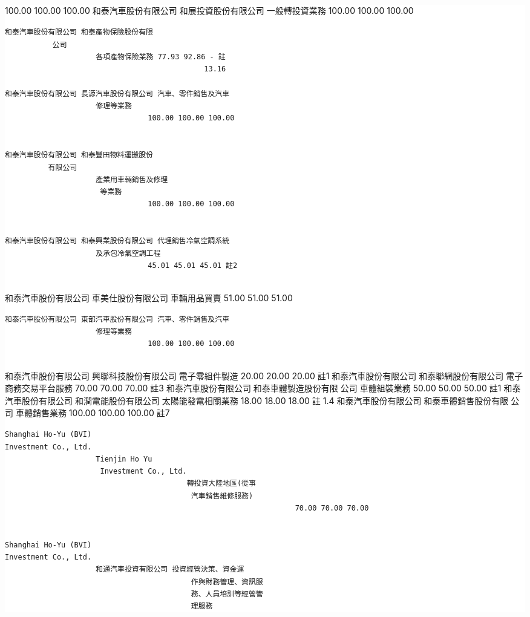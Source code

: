 100.00 100.00 100.00 和泰汽車股份有限公司 和展投資股份有限公司 一般轉投資業務 100.00 100.00 100.00

```
和泰汽車股份有限公司 和泰產物保險股份有限
           公司
                     各項產物保險業務 77.93 92.86 - 註
                                              13.16
                                                
和泰汽車股份有限公司 長源汽車股份有限公司 汽車、零件銷售及汽車
                     修理等業務
                                 100.00 100.00 100.00
                                             

和泰汽車股份有限公司 和泰豐田物料運搬股份
          有限公司
                     產業用車輛銷售及修理
                      等業務
                                 100.00 100.00 100.00
                                             

和泰汽車股份有限公司 和泰興業股份有限公司 代理銷售冷氣空調系統
                     及承包冷氣空調工程
                                 45.01 45.01 45.01 註2
                                                

```

和泰汽車股份有限公司 車美仕股份有限公司 車輛用品買賣 51.00 51.00 51.00

```
和泰汽車股份有限公司 東部汽車股份有限公司 汽車、零件銷售及汽車
                     修理等業務
                                 100.00 100.00 100.00
                                             

```

和泰汽車股份有限公司 興聯科技股份有限公司 電子零組件製造 20.00 20.00 20.00 註1 和泰汽車股份有限公司 和泰聯網股份有限公司 電子商務交易平台服務 70.00 70.00 70.00 註3 和泰汽車股份有限公司 和泰車體製造股份有限 公司 車體組裝業務 50.00 50.00 50.00 註1 和泰汽車股份有限公司 和潤電能股份有限公司 太陽能發電相關業務 18.00 18.00 18.00 註 1.4 和泰汽車股份有限公司 和泰車體銷售股份有限 公司 車體銷售業務 100.00 100.00 100.00 註7

```
Shanghai Ho-Yu (BVI) 
Investment Co., Ltd.
                     Tienjin Ho Yu 
                      Investment Co., Ltd.
                                          轉投資大陸地區(從事
                                           汽車銷售維修服務)
                                                                   70.00 70.00 70.00
                                                                                          

Shanghai Ho-Yu (BVI) 
Investment Co., Ltd.
                     和通汽車投資有限公司 投資經營決策、資金運
                                           作與財務管理、資訊服
                                           務、人員培訓等經營管
                                           理服務

```
